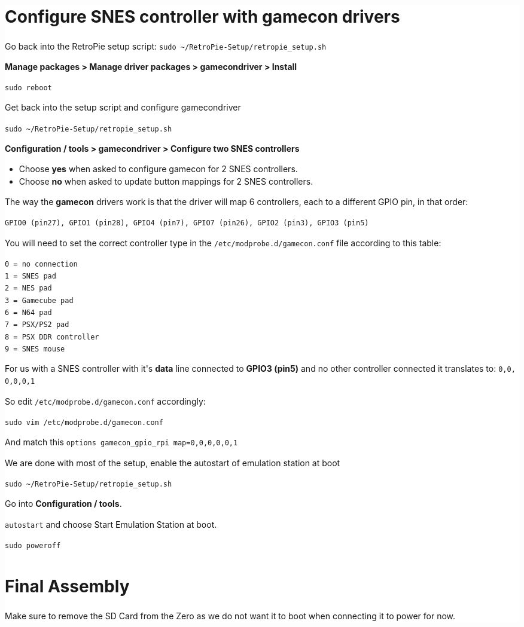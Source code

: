 # Configure SNES controller with gamecon drivers

Go back into the RetroPie setup script: `sudo ~/RetroPie-Setup/retropie_setup.sh`

**Manage packages > Manage driver packages > gamecondriver > Install**

`sudo reboot`

Get back into the setup script and configure gamecondriver

`sudo ~/RetroPie-Setup/retropie_setup.sh`

**Configuration / tools > gamecondriver > Configure two SNES controllers**
- Choose **yes** when asked to configure gamecon for 2 SNES controllers.
- Choose **no** when asked to update button mappings for 2 SNES controllers.

The way the **gamecon** drivers work is that the driver will map 6 controllers, each to a different GPIO pin, in that order:

`GPIO0 (pin27), GPIO1 (pin28), GPIO4 (pin7), GPIO7 (pin26), GPIO2 (pin3), GPIO3 (pin5)`

You will need to set the correct controller type in the `/etc/modprobe.d/gamecon.conf` file according to this table:

```
0 = no connection
1 = SNES pad
2 = NES pad
3 = Gamecube pad
6 = N64 pad
7 = PSX/PS2 pad
8 = PSX DDR controller
9 = SNES mouse
```

For us with a SNES controller with it's **data** line connected to **GPIO3 (pin5)** and no other controller connected it translates to: `0,0,0,0,0,1`

So edit `/etc/modprobe.d/gamecon.conf` accordingly:

`sudo vim /etc/modprobe.d/gamecon.conf`

And match this `options gamecon_gpio_rpi map=0,0,0,0,0,1`

We are done with most of the setup, enable the autostart of emulation station at boot

`sudo ~/RetroPie-Setup/retropie_setup.sh`

Go into **Configuration / tools**.

`autostart` and choose Start Emulation Station at boot.

`sudo poweroff`

# Final Assembly

Make sure to remove the SD Card from the Zero as we do not want it to boot when connecting it to power for now.

